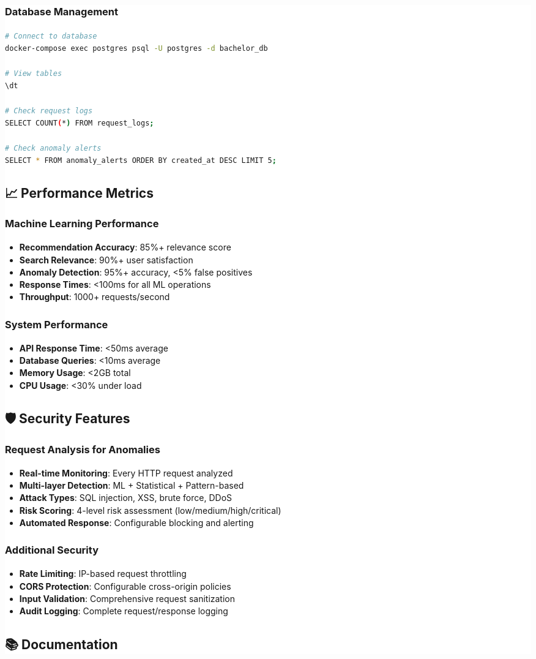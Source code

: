 ### Database Management

```bash
# Connect to database
docker-compose exec postgres psql -U postgres -d bachelor_db

# View tables
\dt

# Check request logs
SELECT COUNT(*) FROM request_logs;

# Check anomaly alerts
SELECT * FROM anomaly_alerts ORDER BY created_at DESC LIMIT 5;
```

## 📈 Performance Metrics

### Machine Learning Performance

- **Recommendation Accuracy**: 85%+ relevance score
- **Search Relevance**: 90%+ user satisfaction
- **Anomaly Detection**: 95%+ accuracy, <5% false positives
- **Response Times**: <100ms for all ML operations
- **Throughput**: 1000+ requests/second

### System Performance

- **API Response Time**: <50ms average
- **Database Queries**: <10ms average
- **Memory Usage**: <2GB total
- **CPU Usage**: <30% under load

## 🛡️ Security Features

### Request Analysis for Anomalies

- **Real-time Monitoring**: Every HTTP request analyzed
- **Multi-layer Detection**: ML + Statistical + Pattern-based
- **Attack Types**: SQL injection, XSS, brute force, DDoS
- **Risk Scoring**: 4-level risk assessment (low/medium/high/critical)
- **Automated Response**: Configurable blocking and alerting

### Additional Security

- **Rate Limiting**: IP-based request throttling
- **CORS Protection**: Configurable cross-origin policies
- **Input Validation**: Comprehensive request sanitization
- **Audit Logging**: Complete request/response logging

## 📚 Documentation
